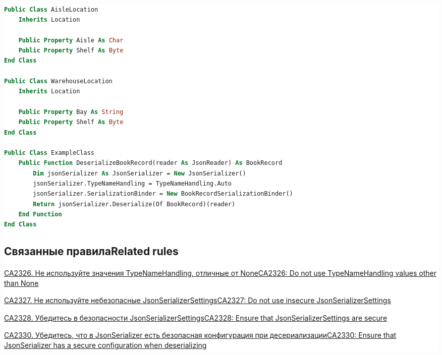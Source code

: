 ```vb
Public Class AisleLocation
    Inherits Location

    Public Property Aisle As Char
    Public Property Shelf As Byte
End Class

Public Class WarehouseLocation
    Inherits Location

    Public Property Bay As String
    Public Property Shelf As Byte
End Class

Public Class ExampleClass
    Public Function DeserializeBookRecord(reader As JsonReader) As BookRecord
        Dim jsonSerializer As JsonSerializer = New JsonSerializer()
        jsonSerializer.TypeNameHandling = TypeNameHandling.Auto
        jsonSerializer.SerializationBinder = New BookRecordSerializationBinder()
        Return jsonSerializer.Deserialize(Of BookRecord)(reader)
    End Function
End Class
```

## <a name="related-rules"></a><span data-ttu-id="40a64-139">Связанные правила</span><span class="sxs-lookup"><span data-stu-id="40a64-139">Related rules</span></span>

[<span data-ttu-id="40a64-140">CA2326. Не используйте значения TypeNameHandling, отличные от None</span><span class="sxs-lookup"><span data-stu-id="40a64-140">CA2326: Do not use TypeNameHandling values other than None</span></span>](ca2326.md)

[<span data-ttu-id="40a64-141">CA2327. Не используйте небезопасные JsonSerializerSettings</span><span class="sxs-lookup"><span data-stu-id="40a64-141">CA2327: Do not use insecure JsonSerializerSettings</span></span>](ca2327.md)

[<span data-ttu-id="40a64-142">CA2328. Убедитесь в безопасности JsonSerializerSettings</span><span class="sxs-lookup"><span data-stu-id="40a64-142">CA2328: Ensure that JsonSerializerSettings are secure</span></span>](ca2328.md)

[<span data-ttu-id="40a64-143">CA2330. Убедитесь, что в JsonSerializer есть безопасная конфигурация при десериализации</span><span class="sxs-lookup"><span data-stu-id="40a64-143">CA2330: Ensure that JsonSerializer has a secure configuration when deserializing</span></span>](ca2330.md)
